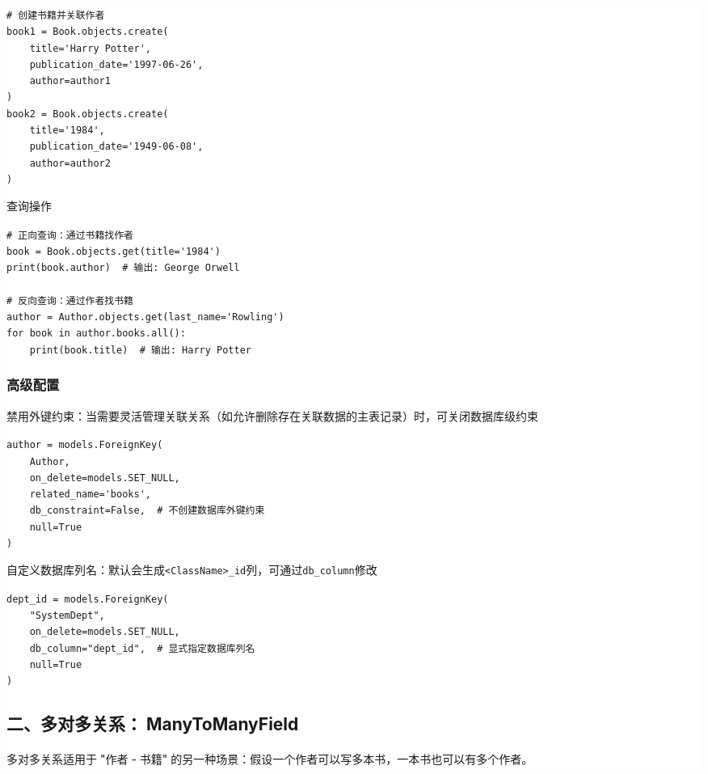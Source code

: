     # 创建书籍并关联作者
    book1 = Book.objects.create(
        title='Harry Potter', 
        publication_date='1997-06-26', 
        author=author1
    )
    book2 = Book.objects.create(
        title='1984', 
        publication_date='1949-06-08', 
        author=author2
    )
    

查询操作

    # 正向查询：通过书籍找作者
    book = Book.objects.get(title='1984')
    print(book.author)  # 输出: George Orwell
    
    # 反向查询：通过作者找书籍
    author = Author.objects.get(last_name='Rowling')
    for book in author.books.all():
        print(book.title)  # 输出: Harry Potter
    

### 高级配置

禁用外键约束：当需要灵活管理关联关系（如允许删除存在关联数据的主表记录）时，可关闭数据库级约束

    author = models.ForeignKey(
        Author, 
        on_delete=models.SET_NULL,
        related_name='books',
        db_constraint=False,  # 不创建数据库外键约束
        null=True
    )
    

自定义数据库列名：默认会生成`<ClassName>_id`列，可通过`db_column`修改

    dept_id = models.ForeignKey(
        "SystemDept",
        on_delete=models.SET_NULL,
        db_column="dept_id",  # 显式指定数据库列名
        null=True
    )
    

二、多对多关系： ManyToManyField
------------------------

多对多关系适用于 "作者 - 书籍" 的另一种场景：假设一个作者可以写多本书，一本书也可以有多个作者。

